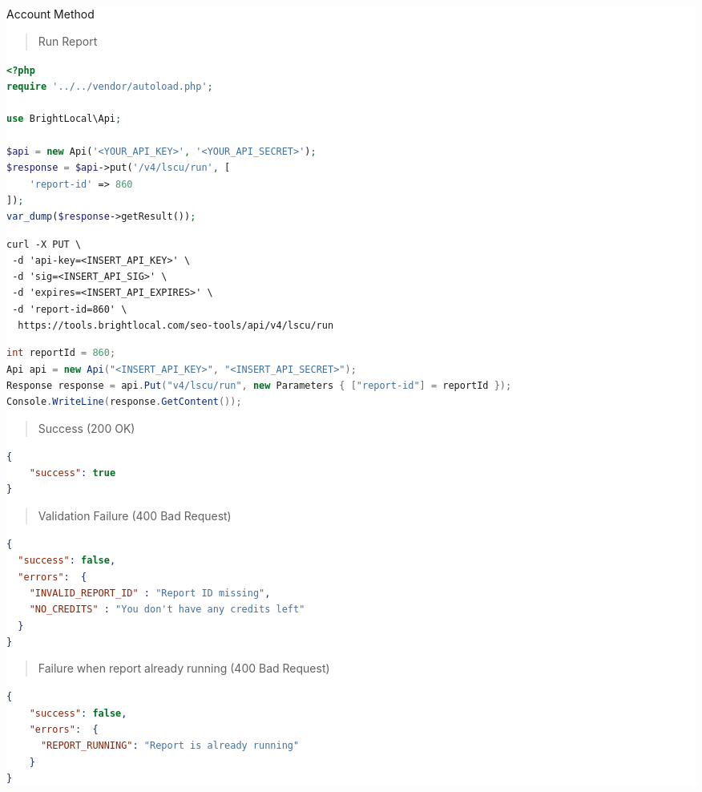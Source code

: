 <span class="label label-info">Account Method</span>

> Run Report

```php
<?php
require '../../vendor/autoload.php';

use BrightLocal\Api;

$api = new Api('<YOUR_API_KEY>', '<YOUR_API_SECRET>');
$response = $api->put('/v4/lscu/run', [
    'report-id' => 860
]);
var_dump($response->getResult());
```

```shell
curl -X PUT \
 -d 'api-key=<INSERT_API_KEY>' \
 -d 'sig=<INSERT_API_SIG>' \
 -d 'expires=<INSERT_API_EXPIRES>' \
 -d 'report-id=860' \
  https://tools.brightlocal.com/seo-tools/api/v4/lscu/run
```

```csharp
int reportId = 860;
Api api = new Api("<INSERT_API_KEY>", "<INSERT_API_SECRET>");
Response response = api.Put("v4/lscu/run", new Parameters { ["report-id"] = reportId });
Console.WriteLine(response.GetContent());
```

> Success (200 OK)

```json
{
    "success": true
}
```
 
> Validation Failure (400 Bad Request)

```json
{
  "success": false,
  "errors":  {
    "INVALID_REPORT_ID" : "Report ID missing",
    "NO_CREDITS" : "You don't have any credits left"
  }
}
```
 
> Failure when report already running (400 Bad Request)

```json
{
    "success": false,
    "errors":  {
      "REPORT_RUNNING": "Report is already running"
    }
}
```
